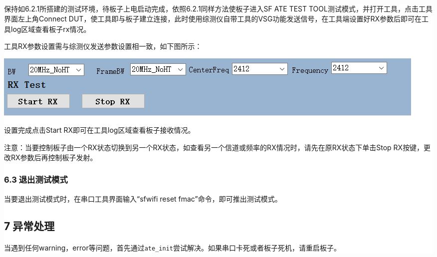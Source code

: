 保持如6.2.1所搭建的测试环境，待板子上电启动完成，依照6.2.1同样方法使板子进入SF ATE TEST TOOL测试模式，并打开工具，点击工具界面左上角Connect DUT，使工具即与板子建立连接，此时使用综测仪自带工具的VSG功能发送信号，在工具端设置好RX参数后即可在工具log区域查看板子rx情况。

工具RX参数设置需与综测仪发送参数设置相一致，如下图所示：

![RX](/assets/images/ate_test/RX.png)

设置完成点击Start RX即可在工具log区域查看板子接收情况。

注意：当要控制板子由一个RX状态切换到另一个RX状态，如查看另一个信道或频率的RX情况时，请先在原RX状态下单击Stop RX按键，更改RX参数后再控制板子发射。

### 6.3 退出测试模式

当要退出测试模式时，在串口工具界面输入“sfwifi reset fmac”命令，即可推出测试模式。

## 7 异常处理

当遇到任何warning，error等问题，首先通过```ate_init```尝试解决。如果串口卡死或者板子死机，请重启板子。
